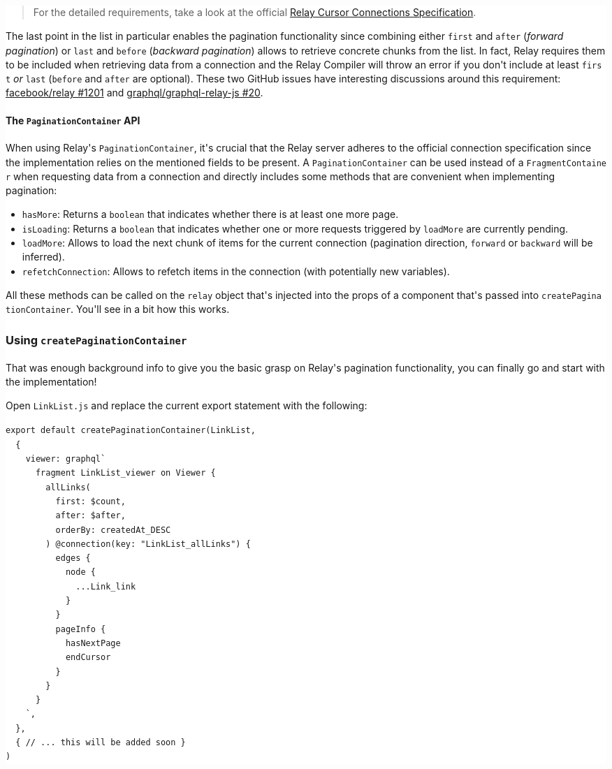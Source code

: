 > For the detailed requirements, take a look at the official [Relay Cursor Connections Specification](https://facebook.github.io/relay/graphql/connections.htm).

The last point in the list in particular enables the pagination functionality since combining either `first` and `after` (_forward pagination_) or `last` and `before` (_backward pagination_) allows to retrieve concrete chunks from the list. In fact, Relay requires them to be included when retrieving data from a connection and the Relay Compiler will throw an error if you don't include at least `first` _or_ `last` (`before` and `after` are optional). These two GitHub issues have interesting discussions around this requirement: [facebook/relay #1201](https://github.com/facebook/relay/issues/1201) and [graphql/graphql-relay-js #20](https://github.com/graphql/graphql-relay-js/issues/20).


#### The `PaginationContainer` API

When using Relay's `PaginationContainer`, it's crucial that the Relay server adheres to the official connection specification since the implementation relies on the mentioned fields to be present.
 A `PaginationContainer` can be used instead of a `FragmentContainer` when requesting data from a connection and directly includes some methods that are convenient when implementing pagination:
 
 - `hasMore`: Returns a `boolean` that indicates whether there is at least one more page.
 - `isLoading`: Returns a `boolean` that indicates whether one or more requests triggered by `loadMore` are currently pending.
 - `loadMore`: Allows to load the next chunk of items for the current connection (pagination direction, `forward` or `backward` will be inferred).
 - `refetchConnection`: Allows to refetch items in the connection (with potentially new variables).
 
All these methods can be called on the `relay` object that's injected into the props of a component that's passed into `createPaginationContainer`. You'll see in a bit how this works.


### Using `createPaginationContainer`

That was enough background info to give you the basic grasp on Relay's pagination functionality, you can finally go and start with the implementation!

<Instruction>

Open `LinkList.js` and replace the current export statement with the following:

```js(path=".../hackernews-react-relay/src/components/LinkList.js")
export default createPaginationContainer(LinkList, 
  {
    viewer: graphql`
      fragment LinkList_viewer on Viewer {
        allLinks(
          first: $count,
          after: $after,
          orderBy: createdAt_DESC
        ) @connection(key: "LinkList_allLinks") {
          edges {
            node {
              ...Link_link
            }
          }
          pageInfo {
            hasNextPage
            endCursor
          }
        }
      }
    `,
  },
  { // ... this will be added soon }
)
```
